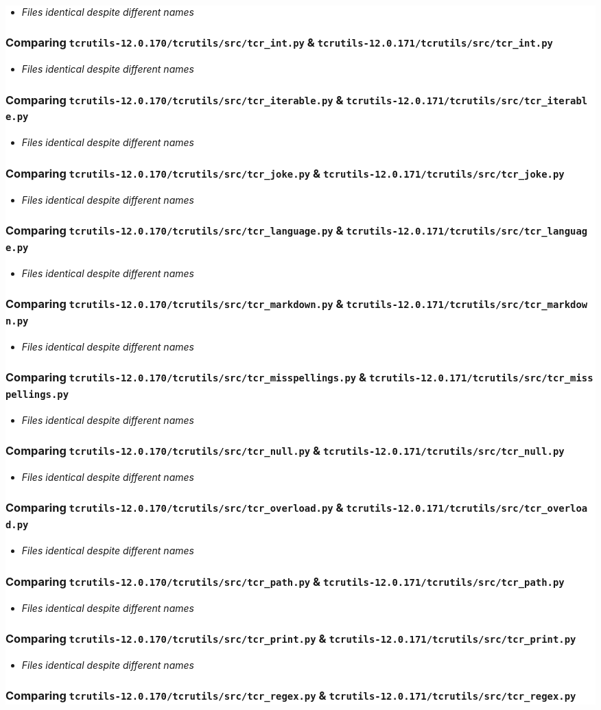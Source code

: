  * *Files identical despite different names*

### Comparing `tcrutils-12.0.170/tcrutils/src/tcr_int.py` & `tcrutils-12.0.171/tcrutils/src/tcr_int.py`

 * *Files identical despite different names*

### Comparing `tcrutils-12.0.170/tcrutils/src/tcr_iterable.py` & `tcrutils-12.0.171/tcrutils/src/tcr_iterable.py`

 * *Files identical despite different names*

### Comparing `tcrutils-12.0.170/tcrutils/src/tcr_joke.py` & `tcrutils-12.0.171/tcrutils/src/tcr_joke.py`

 * *Files identical despite different names*

### Comparing `tcrutils-12.0.170/tcrutils/src/tcr_language.py` & `tcrutils-12.0.171/tcrutils/src/tcr_language.py`

 * *Files identical despite different names*

### Comparing `tcrutils-12.0.170/tcrutils/src/tcr_markdown.py` & `tcrutils-12.0.171/tcrutils/src/tcr_markdown.py`

 * *Files identical despite different names*

### Comparing `tcrutils-12.0.170/tcrutils/src/tcr_misspellings.py` & `tcrutils-12.0.171/tcrutils/src/tcr_misspellings.py`

 * *Files identical despite different names*

### Comparing `tcrutils-12.0.170/tcrutils/src/tcr_null.py` & `tcrutils-12.0.171/tcrutils/src/tcr_null.py`

 * *Files identical despite different names*

### Comparing `tcrutils-12.0.170/tcrutils/src/tcr_overload.py` & `tcrutils-12.0.171/tcrutils/src/tcr_overload.py`

 * *Files identical despite different names*

### Comparing `tcrutils-12.0.170/tcrutils/src/tcr_path.py` & `tcrutils-12.0.171/tcrutils/src/tcr_path.py`

 * *Files identical despite different names*

### Comparing `tcrutils-12.0.170/tcrutils/src/tcr_print.py` & `tcrutils-12.0.171/tcrutils/src/tcr_print.py`

 * *Files identical despite different names*

### Comparing `tcrutils-12.0.170/tcrutils/src/tcr_regex.py` & `tcrutils-12.0.171/tcrutils/src/tcr_regex.py`
